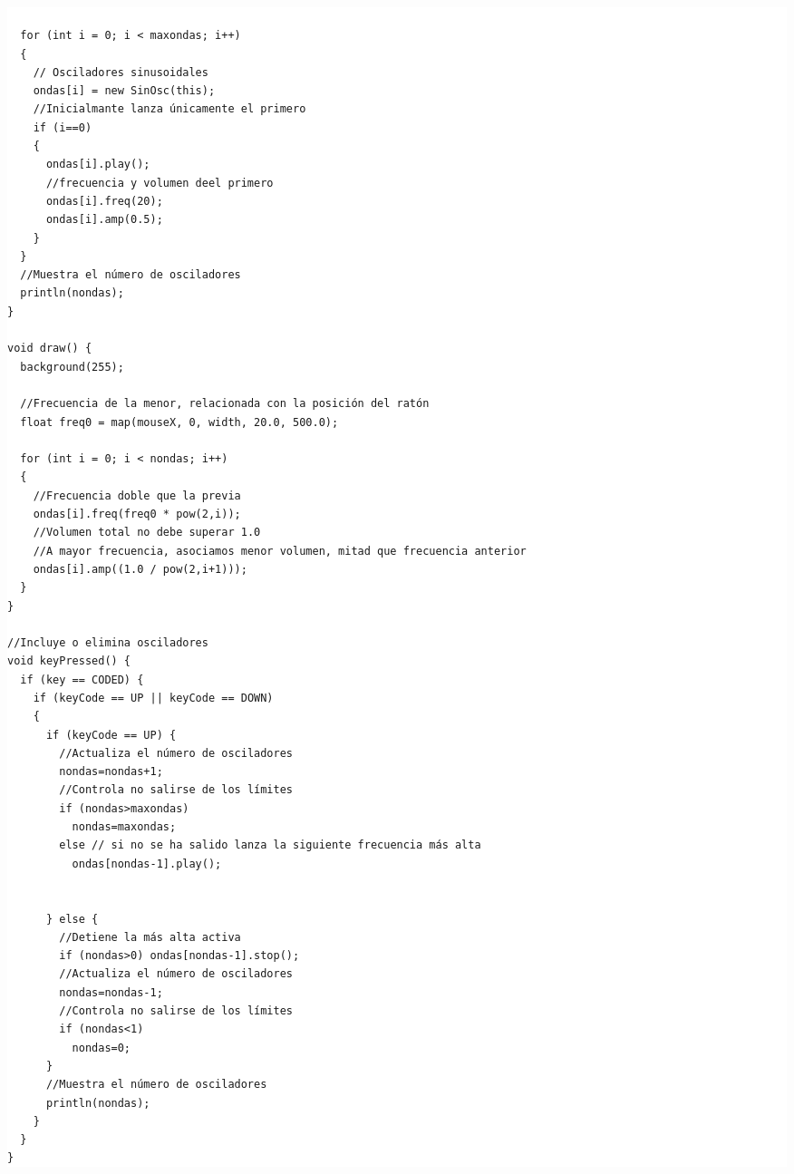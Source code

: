 ```

  for (int i = 0; i < maxondas; i++)
  {
    // Osciladores sinusoidales
    ondas[i] = new SinOsc(this);
    //Inicialmante lanza únicamente el primero
    if (i==0)
    {
      ondas[i].play();
      //frecuencia y volumen deel primero
      ondas[i].freq(20);
      ondas[i].amp(0.5);
    }    
  }
  //Muestra el número de osciladores
  println(nondas);
}

void draw() {
  background(255);

  //Frecuencia de la menor, relacionada con la posición del ratón
  float freq0 = map(mouseX, 0, width, 20.0, 500.0);

  for (int i = 0; i < nondas; i++)
  {
    //Frecuencia doble que la previa
    ondas[i].freq(freq0 * pow(2,i));
    //Volumen total no debe superar 1.0
    //A mayor frecuencia, asociamos menor volumen, mitad que frecuencia anterior
    ondas[i].amp((1.0 / pow(2,i+1)));
  }
}

//Incluye o elimina osciladores
void keyPressed() {
  if (key == CODED) {
    if (keyCode == UP || keyCode == DOWN)
    {    
      if (keyCode == UP) {
        //Actualiza el número de osciladores
        nondas=nondas+1;
        //Controla no salirse de los límites
        if (nondas>maxondas)
          nondas=maxondas;
        else // si no se ha salido lanza la siguiente frecuencia más alta
          ondas[nondas-1].play();


      } else {
        //Detiene la más alta activa
        if (nondas>0) ondas[nondas-1].stop();
        //Actualiza el número de osciladores
        nondas=nondas-1;
        //Controla no salirse de los límites
        if (nondas<1)
          nondas=0;
      }
      //Muestra el número de osciladores
      println(nondas);     
    }
  }
}
```